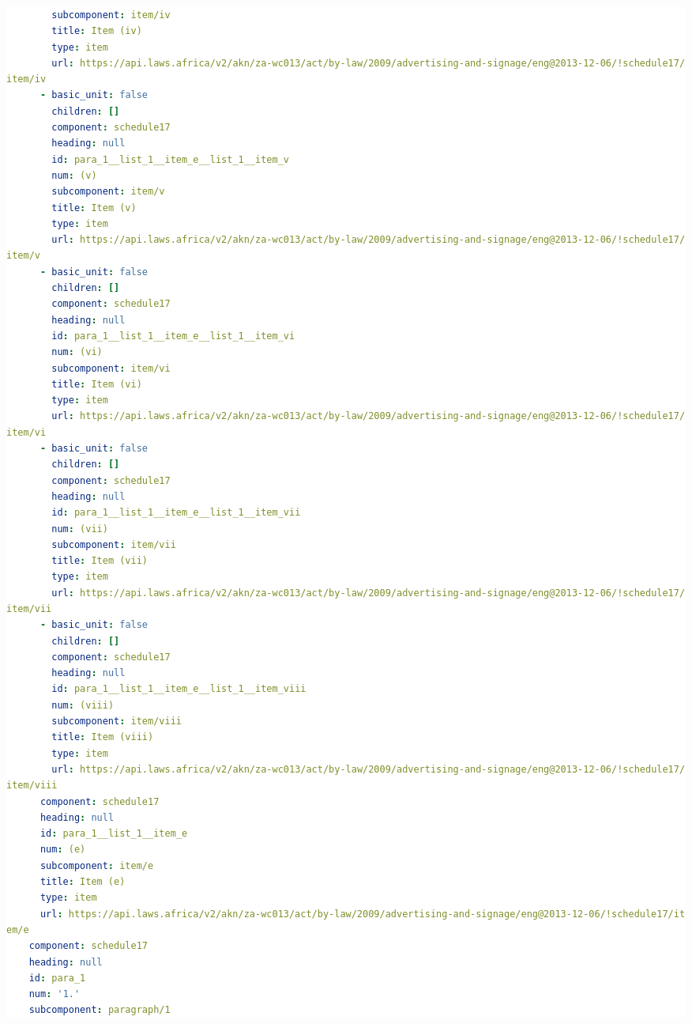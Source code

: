 ```yaml
        subcomponent: item/iv
        title: Item (iv)
        type: item
        url: https://api.laws.africa/v2/akn/za-wc013/act/by-law/2009/advertising-and-signage/eng@2013-12-06/!schedule17/item/iv
      - basic_unit: false
        children: []
        component: schedule17
        heading: null
        id: para_1__list_1__item_e__list_1__item_v
        num: (v)
        subcomponent: item/v
        title: Item (v)
        type: item
        url: https://api.laws.africa/v2/akn/za-wc013/act/by-law/2009/advertising-and-signage/eng@2013-12-06/!schedule17/item/v
      - basic_unit: false
        children: []
        component: schedule17
        heading: null
        id: para_1__list_1__item_e__list_1__item_vi
        num: (vi)
        subcomponent: item/vi
        title: Item (vi)
        type: item
        url: https://api.laws.africa/v2/akn/za-wc013/act/by-law/2009/advertising-and-signage/eng@2013-12-06/!schedule17/item/vi
      - basic_unit: false
        children: []
        component: schedule17
        heading: null
        id: para_1__list_1__item_e__list_1__item_vii
        num: (vii)
        subcomponent: item/vii
        title: Item (vii)
        type: item
        url: https://api.laws.africa/v2/akn/za-wc013/act/by-law/2009/advertising-and-signage/eng@2013-12-06/!schedule17/item/vii
      - basic_unit: false
        children: []
        component: schedule17
        heading: null
        id: para_1__list_1__item_e__list_1__item_viii
        num: (viii)
        subcomponent: item/viii
        title: Item (viii)
        type: item
        url: https://api.laws.africa/v2/akn/za-wc013/act/by-law/2009/advertising-and-signage/eng@2013-12-06/!schedule17/item/viii
      component: schedule17
      heading: null
      id: para_1__list_1__item_e
      num: (e)
      subcomponent: item/e
      title: Item (e)
      type: item
      url: https://api.laws.africa/v2/akn/za-wc013/act/by-law/2009/advertising-and-signage/eng@2013-12-06/!schedule17/item/e
    component: schedule17
    heading: null
    id: para_1
    num: '1.'
    subcomponent: paragraph/1
```